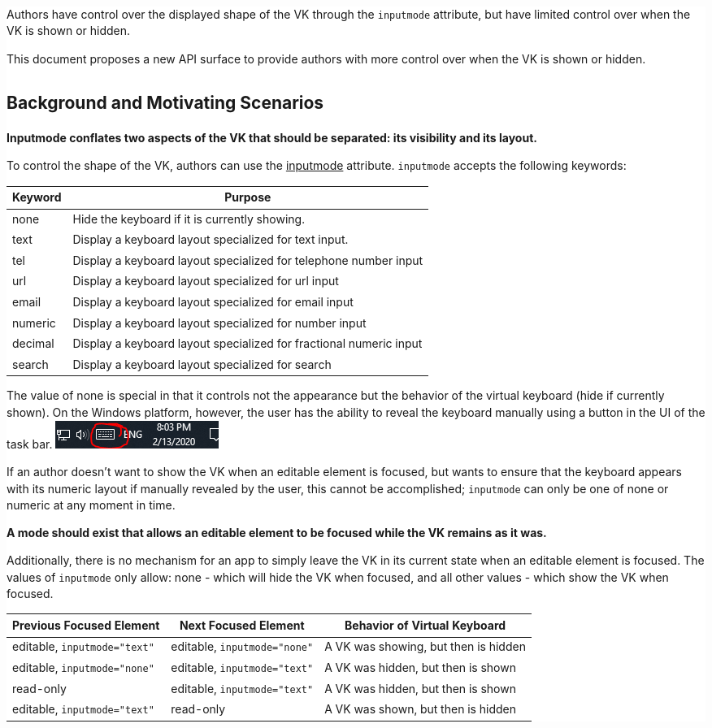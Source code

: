 Authors have control over the displayed shape of the VK through the `inputmode` attribute, but have limited control over when the VK is shown or hidden.

This document proposes a new API surface to provide authors with more control over when the VK is shown or hidden.


## Background and Motivating Scenarios

**Inputmode conflates two aspects of the VK that should be separated: its visibility and its layout.**

To control the shape of the VK, authors can use the [inputmode](https://html.spec.whatwg.org/multipage/interaction.html#input-modalities:-the-inputmode-attribute) attribute.  ```inputmode``` accepts the following keywords:

| Keyword | Purpose                                             |
|---------|-----------------------------------------------------|
| none    | Hide the keyboard if it is currently showing.       |
| text    | Display a keyboard layout specialized for text input. |
| tel     | Display a keyboard layout specialized for telephone number input                          |
| url     | Display a keyboard layout specialized for url input                          |
| email   | Display a keyboard layout specialized for email input                          |
| numeric | Display a keyboard layout specialized for number input                          |
| decimal | Display a keyboard layout specialized for fractional numeric input                          |
| search  | Display a keyboard layout specialized for search                          |


The value of none is special in that it controls not the appearance but the behavior of the virtual keyboard (hide if currently shown).  On the Windows platform, however, the user has the ability to reveal the keyboard manually using a button in the UI of the task bar. ![task bar](taskbar.png)

If an author doesn’t want to show the VK when an editable element is focused, but wants to ensure that the keyboard appears with its numeric layout if manually revealed by the user, this cannot be accomplished; ```inputmode``` can only be one of none or numeric at any moment in time.


**A mode should exist that allows an editable element to be focused while the VK remains as it was.**

Additionally, there is no mechanism for an app to simply leave the VK in its current state when an editable element is focused.  The values of ```inputmode``` only allow: none - which will hide the VK when focused, and all other values - which show the VK when focused.

| Previous Focused Element | Next Focused Element     | Behavior of Virtual Keyboard         |
|--------------------------|--------------------------|--------------------------------------|
| editable, `inputmode="text"` | editable, `inputmode="none"` | A VK was showing, but then is hidden |
| editable, `inputmode="none"` | editable, `inputmode="text"` | A VK was hidden, but then is shown   |
| read-only                | editable, `inputmode="text"` | A VK was hidden, but then is shown   |
| editable, `inputmode="text"` | read-only                | A VK was shown, but then is hidden   |
